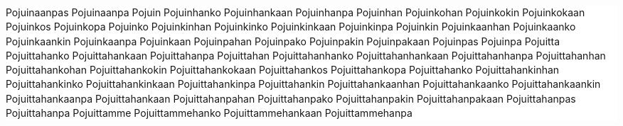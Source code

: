 Pojuinaanpas
Pojuinaanpa
Pojuin
Pojuinhanko
Pojuinhankaan
Pojuinhanpa
Pojuinhan
Pojuinkohan
Pojuinkokin
Pojuinkokaan
Pojuinkos
Pojuinkopa
Pojuinko
Pojuinkinhan
Pojuinkinko
Pojuinkinkaan
Pojuinkinpa
Pojuinkin
Pojuinkaanhan
Pojuinkaanko
Pojuinkaankin
Pojuinkaanpa
Pojuinkaan
Pojuinpahan
Pojuinpako
Pojuinpakin
Pojuinpakaan
Pojuinpas
Pojuinpa
Pojuitta
Pojuittahanko
Pojuittahankaan
Pojuittahanpa
Pojuittahan
Pojuittahanhanko
Pojuittahanhankaan
Pojuittahanhanpa
Pojuittahanhan
Pojuittahankohan
Pojuittahankokin
Pojuittahankokaan
Pojuittahankos
Pojuittahankopa
Pojuittahanko
Pojuittahankinhan
Pojuittahankinko
Pojuittahankinkaan
Pojuittahankinpa
Pojuittahankin
Pojuittahankaanhan
Pojuittahankaanko
Pojuittahankaankin
Pojuittahankaanpa
Pojuittahankaan
Pojuittahanpahan
Pojuittahanpako
Pojuittahanpakin
Pojuittahanpakaan
Pojuittahanpas
Pojuittahanpa
Pojuittamme
Pojuittammehanko
Pojuittammehankaan
Pojuittammehanpa